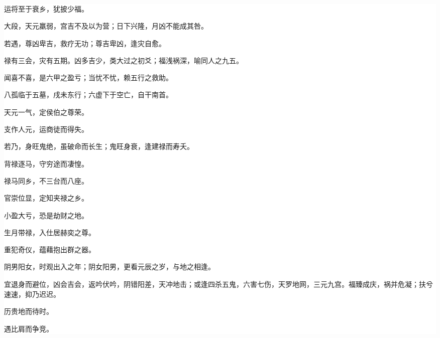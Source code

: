 运将至于衰乡，犹披少福。

大段，天元羸弱，宫吉不及以为营；日下兴隆，月凶不能成其咎。

若遇，尊凶卑吉，救疗无功；尊吉卑凶，逢灾自愈。

禄有三会，灾有五期。凶多吉少，类大过之初爻；福浅祸深，喻同人之九五。

闻喜不喜，是六甲之盈亏；当忧不忧，赖五行之救助。

八孤临于五墓，戌未东行；六虚下于空亡，自干南首。

天元一气，定侯伯之尊荣。

支作人元，运商徒而得失。

若乃，身旺鬼绝，虽破命而长生；鬼旺身衰，逢建禄而寿夭。

背禄逐马，守穷途而凄惶。

禄马同乡，不三台而八座。

官崇位显，定知夹禄之乡。

小盈大亏，恐是劫财之地。

生月带禄，入仕居赫奕之尊。

重犯奇仪，蕴藉抱出群之器。

阴男阳女，时观出入之年；阴女阳男，更看元辰之岁，与地之相逢。

宜退身而避位，凶会吉会，返吟伏吟，阴错阳差，天冲地击；或逢四杀五鬼，六害七伤，天罗地网，三元九宫。福臻成庆，祸并危凝；扶兮速速，抑乃迟迟。

历贵地而待时。

遇比肩而争竞。

